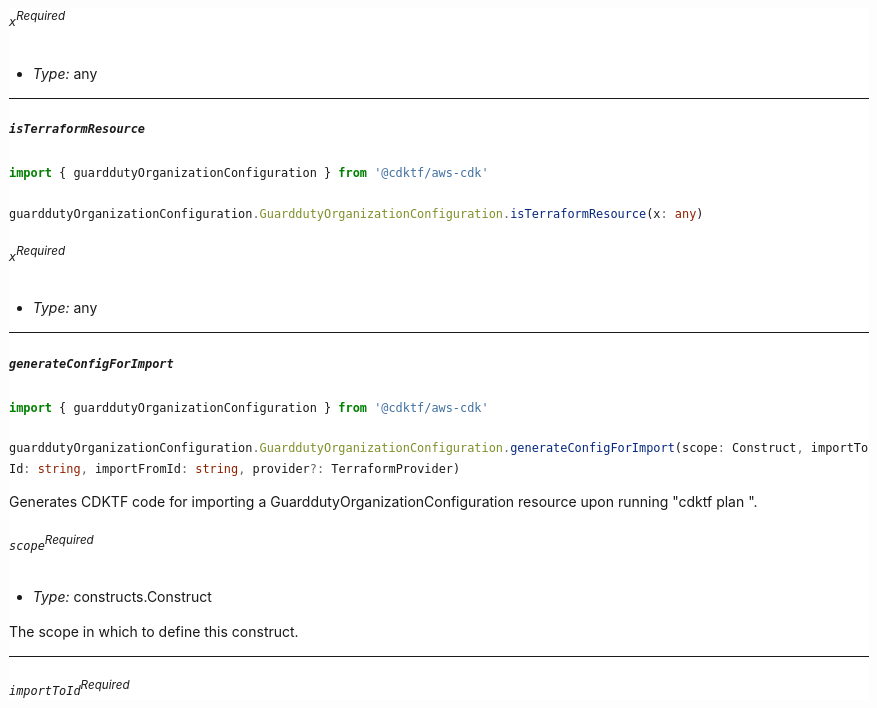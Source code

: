 ###### `x`<sup>Required</sup> <a name="x" id="@cdktf/aws-cdk.guarddutyOrganizationConfiguration.GuarddutyOrganizationConfiguration.isTerraformElement.parameter.x"></a>

- *Type:* any

---

##### `isTerraformResource` <a name="isTerraformResource" id="@cdktf/aws-cdk.guarddutyOrganizationConfiguration.GuarddutyOrganizationConfiguration.isTerraformResource"></a>

```typescript
import { guarddutyOrganizationConfiguration } from '@cdktf/aws-cdk'

guarddutyOrganizationConfiguration.GuarddutyOrganizationConfiguration.isTerraformResource(x: any)
```

###### `x`<sup>Required</sup> <a name="x" id="@cdktf/aws-cdk.guarddutyOrganizationConfiguration.GuarddutyOrganizationConfiguration.isTerraformResource.parameter.x"></a>

- *Type:* any

---

##### `generateConfigForImport` <a name="generateConfigForImport" id="@cdktf/aws-cdk.guarddutyOrganizationConfiguration.GuarddutyOrganizationConfiguration.generateConfigForImport"></a>

```typescript
import { guarddutyOrganizationConfiguration } from '@cdktf/aws-cdk'

guarddutyOrganizationConfiguration.GuarddutyOrganizationConfiguration.generateConfigForImport(scope: Construct, importToId: string, importFromId: string, provider?: TerraformProvider)
```

Generates CDKTF code for importing a GuarddutyOrganizationConfiguration resource upon running "cdktf plan <stack-name>".

###### `scope`<sup>Required</sup> <a name="scope" id="@cdktf/aws-cdk.guarddutyOrganizationConfiguration.GuarddutyOrganizationConfiguration.generateConfigForImport.parameter.scope"></a>

- *Type:* constructs.Construct

The scope in which to define this construct.

---

###### `importToId`<sup>Required</sup> <a name="importToId" id="@cdktf/aws-cdk.guarddutyOrganizationConfiguration.GuarddutyOrganizationConfiguration.generateConfigForImport.parameter.importToId"></a>
